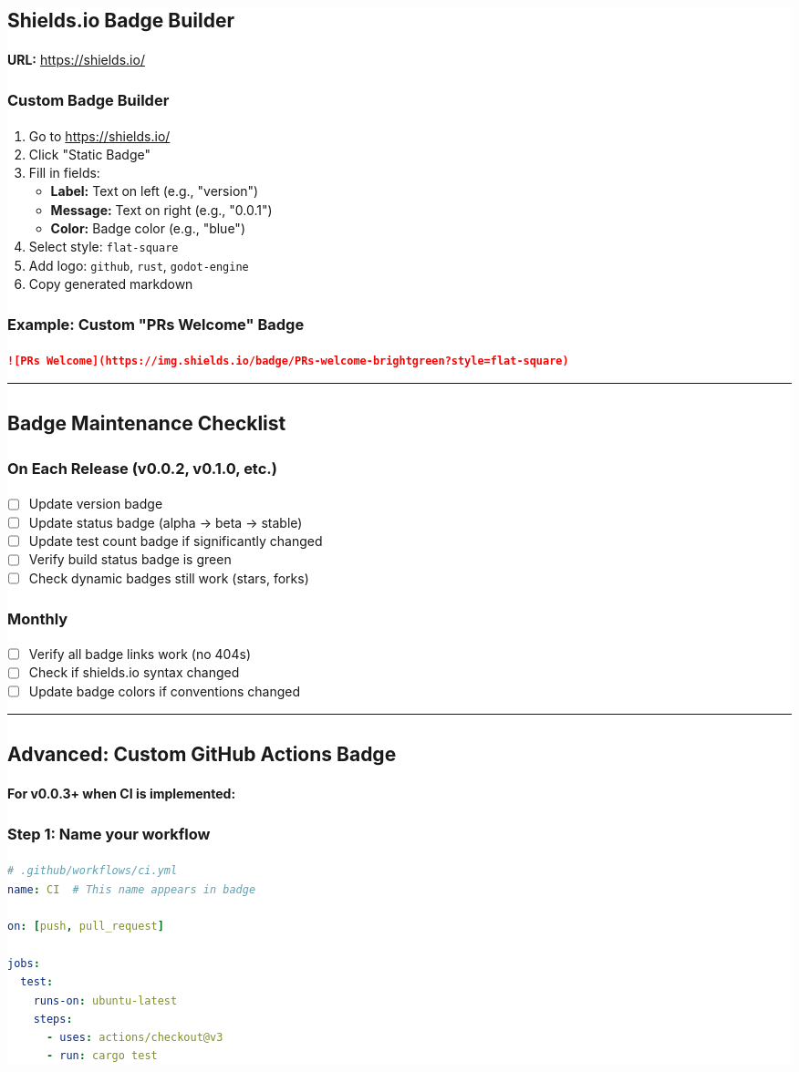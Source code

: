 
## Shields.io Badge Builder

**URL:** https://shields.io/

### Custom Badge Builder

1. Go to https://shields.io/
2. Click "Static Badge"
3. Fill in fields:
   - **Label:** Text on left (e.g., "version")
   - **Message:** Text on right (e.g., "0.0.1")
   - **Color:** Badge color (e.g., "blue")
4. Select style: `flat-square`
5. Add logo: `github`, `rust`, `godot-engine`
6. Copy generated markdown

### Example: Custom "PRs Welcome" Badge

```markdown
![PRs Welcome](https://img.shields.io/badge/PRs-welcome-brightgreen?style=flat-square)
```

---

## Badge Maintenance Checklist

### On Each Release (v0.0.2, v0.1.0, etc.)

- [ ] Update version badge
- [ ] Update status badge (alpha → beta → stable)
- [ ] Update test count badge if significantly changed
- [ ] Verify build status badge is green
- [ ] Check dynamic badges still work (stars, forks)

### Monthly

- [ ] Verify all badge links work (no 404s)
- [ ] Check if shields.io syntax changed
- [ ] Update badge colors if conventions changed

---

## Advanced: Custom GitHub Actions Badge

**For v0.0.3+ when CI is implemented:**

### Step 1: Name your workflow

```yaml
# .github/workflows/ci.yml
name: CI  # This name appears in badge

on: [push, pull_request]

jobs:
  test:
    runs-on: ubuntu-latest
    steps:
      - uses: actions/checkout@v3
      - run: cargo test
```
